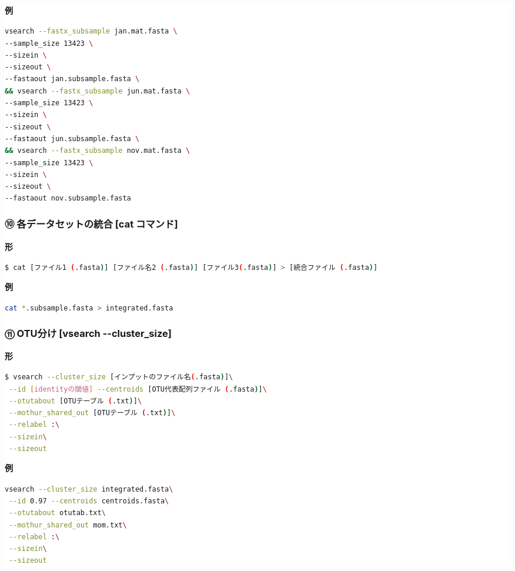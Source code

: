 **例**
```sh
vsearch --fastx_subsample jan.mat.fasta \
--sample_size 13423 \
--sizein \
--sizeout \
--fastaout jan.subsample.fasta \
&& vsearch --fastx_subsample jun.mat.fasta \
--sample_size 13423 \
--sizein \
--sizeout \
--fastaout jun.subsample.fasta \
&& vsearch --fastx_subsample nov.mat.fasta \
--sample_size 13423 \
--sizein \
--sizeout \
--fastaout nov.subsample.fasta
```

### ⑩ 各データセットの統合 [cat コマンド]

**形**
```sh
$ cat [ファイル1 (.fasta)] [ファイル名2 (.fasta)] [ファイル3(.fasta)] > [統合ファイル (.fasta)]
```

**例**
```sh
cat *.subsample.fasta > integrated.fasta
```




### ⑪ OTU分け [vsearch --cluster_size]

**形**
```sh
$ vsearch --cluster_size [インプットのファイル名(.fasta)]\
 --id [identityの閾値] --centroids [OTU代表配列ファイル (.fasta)]\
 --otutabout [OTUテーブル (.txt)]\
 --mothur_shared_out [OTUテーブル (.txt)]\
 --relabel :\
 --sizein\
 --sizeout
```

**例**
```sh
vsearch --cluster_size integrated.fasta\
 --id 0.97 --centroids centroids.fasta\
 --otutabout otutab.txt\
 --mothur_shared_out mom.txt\
 --relabel :\
 --sizein\
 --sizeout
```
